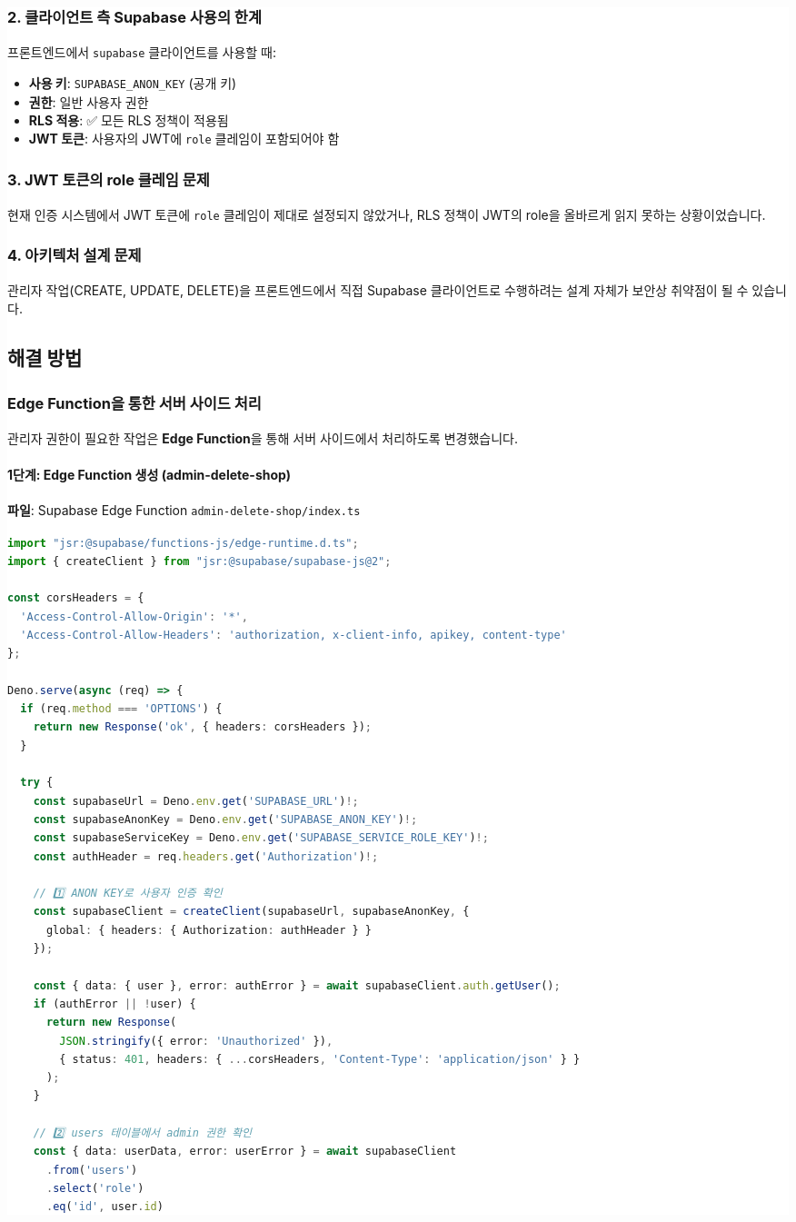 ### 2. 클라이언트 측 Supabase 사용의 한계

프론트엔드에서 `supabase` 클라이언트를 사용할 때:

- **사용 키**: `SUPABASE_ANON_KEY` (공개 키)
- **권한**: 일반 사용자 권한
- **RLS 적용**: ✅ 모든 RLS 정책이 적용됨
- **JWT 토큰**: 사용자의 JWT에 `role` 클레임이 포함되어야 함

### 3. JWT 토큰의 role 클레임 문제

현재 인증 시스템에서 JWT 토큰에 `role` 클레임이 제대로 설정되지 않았거나, RLS 정책이 JWT의 role을 올바르게 읽지 못하는 상황이었습니다.

### 4. 아키텍처 설계 문제

관리자 작업(CREATE, UPDATE, DELETE)을 프론트엔드에서 직접 Supabase 클라이언트로 수행하려는 설계 자체가 보안상 취약점이 될 수 있습니다.

## 해결 방법

### Edge Function을 통한 서버 사이드 처리

관리자 권한이 필요한 작업은 **Edge Function**을 통해 서버 사이드에서 처리하도록 변경했습니다.

#### 1단계: Edge Function 생성 (admin-delete-shop)

**파일**: Supabase Edge Function `admin-delete-shop/index.ts`

```typescript
import "jsr:@supabase/functions-js/edge-runtime.d.ts";
import { createClient } from "jsr:@supabase/supabase-js@2";

const corsHeaders = {
  'Access-Control-Allow-Origin': '*',
  'Access-Control-Allow-Headers': 'authorization, x-client-info, apikey, content-type'
};

Deno.serve(async (req) => {
  if (req.method === 'OPTIONS') {
    return new Response('ok', { headers: corsHeaders });
  }

  try {
    const supabaseUrl = Deno.env.get('SUPABASE_URL')!;
    const supabaseAnonKey = Deno.env.get('SUPABASE_ANON_KEY')!;
    const supabaseServiceKey = Deno.env.get('SUPABASE_SERVICE_ROLE_KEY')!;
    const authHeader = req.headers.get('Authorization')!;

    // 1️⃣ ANON KEY로 사용자 인증 확인
    const supabaseClient = createClient(supabaseUrl, supabaseAnonKey, {
      global: { headers: { Authorization: authHeader } }
    });

    const { data: { user }, error: authError } = await supabaseClient.auth.getUser();
    if (authError || !user) {
      return new Response(
        JSON.stringify({ error: 'Unauthorized' }),
        { status: 401, headers: { ...corsHeaders, 'Content-Type': 'application/json' } }
      );
    }

    // 2️⃣ users 테이블에서 admin 권한 확인
    const { data: userData, error: userError } = await supabaseClient
      .from('users')
      .select('role')
      .eq('id', user.id)
```
